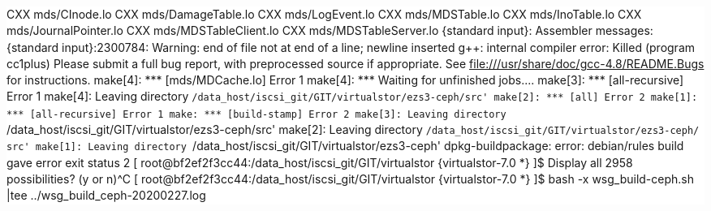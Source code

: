   ```
  ```
  CXX      mds/CInode.lo
  CXX      mds/DamageTable.lo
  CXX      mds/LogEvent.lo
  CXX      mds/MDSTable.lo
  CXX      mds/InoTable.lo
  CXX      mds/JournalPointer.lo
  CXX      mds/MDSTableClient.lo
  CXX      mds/MDSTableServer.lo
{standard input}: Assembler messages:
{standard input}:2300784: Warning: end of file not at end of a line; newline inserted
g++: internal compiler error: Killed (program cc1plus)
Please submit a full bug report,
with preprocessed source if appropriate.
See <file:///usr/share/doc/gcc-4.8/README.Bugs> for instructions.
make[4]: *** [mds/MDCache.lo] Error 1
make[4]: *** Waiting for unfinished jobs....
make[3]: *** [all-recursive] Error 1
make[4]: Leaving directory `/data_host/iscsi_git/GIT/virtualstor/ezs3-ceph/src'
make[2]: *** [all] Error 2
make[1]: *** [all-recursive] Error 1
make: *** [build-stamp] Error 2
make[3]: Leaving directory `/data_host/iscsi_git/GIT/virtualstor/ezs3-ceph/src'
make[2]: Leaving directory `/data_host/iscsi_git/GIT/virtualstor/ezs3-ceph/src'
make[1]: Leaving directory `/data_host/iscsi_git/GIT/virtualstor/ezs3-ceph'
dpkg-buildpackage: error: debian/rules build gave error exit status 2
[ root@bf2ef2f3cc44:/data_host/iscsi_git/GIT/virtualstor {virtualstor-7.0 *} ]$ 
Display all 2958 possibilities? (y or n)^C
[ root@bf2ef2f3cc44:/data_host/iscsi_git/GIT/virtualstor {virtualstor-7.0 *} ]$ bash -x wsg_build-ceph.sh |tee ../wsg_build_ceph-20200227.log

```

```
